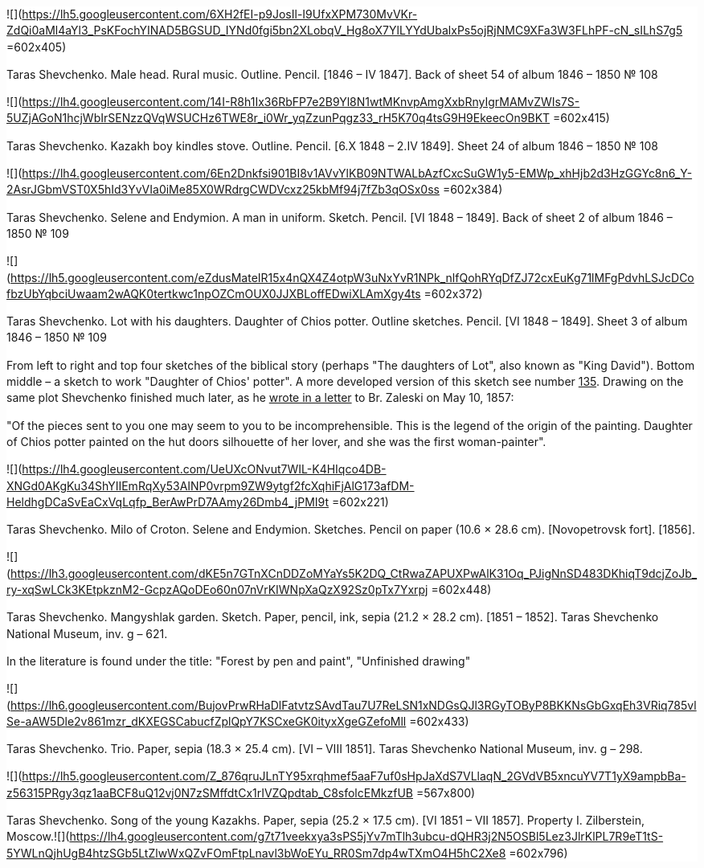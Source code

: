 ![](https://lh5.googleusercontent.com/6XH2fEI-p9JosIl-I9UfxXPM730MvVKr-ZdQi0aMl4aYl3_PsKFochYINAD5BGSUD_IYNd0fgi5bn2XLobqV_Hg8oX7YlLYYdUbalxPs5ojRjNMC9XFa3W3FLhPF-cN_sILhS7g5 =602x405)

Taras Shevchenko. Male head. Rural music. Outline. Pencil. \[1846 – IV 1847\]. Back of sheet 54 of album 1846 – 1850 № 108

![](https://lh4.googleusercontent.com/14I-R8h1Ix36RbFP7e2B9Yl8N1wtMKnvpAmgXxbRnyIgrMAMvZWIs7S-5UZjAGoN1hcjWbIrSENzzQVqWSUCHz6TWE8r_i0Wr_yqZzunPqgz33_rH5K70q4tsG9H9EkeecOn9BKT =602x415)

Taras Shevchenko. Kazakh boy kindles stove. Outline. Pencil. \[6.X 1848 – 2.IV 1849\]. Sheet 24 of album 1846 – 1850 № 108

![](https://lh4.googleusercontent.com/6En2Dnkfsi901BI8v1AVvYlKB09NTWALbAzfCxcSuGW1y5-EMWp_xhHjb2d3HzGGYc8n6_Y-2AsrJGbmVST0X5hId3YvVIa0iMe85X0WRdrgCWDVcxz25kbMf94j7fZb3qOSx0ss =602x384)

Taras Shevchenko. Selene and Endymion. A man in uniform. Sketch. Pencil. \[VI 1848 – 1849\]. Back of sheet 2 of album 1846 – 1850 № 109

![](https://lh5.googleusercontent.com/eZdusMateIR15x4nQX4Z4otpW3uNxYvR1NPk_nlfQohRYqDfZJ72cxEuKg71lMFgPdvhLSJcDCofbzUbYqbciUwaam2wAQK0tertkwc1npOZCmOUX0JJXBLoffEDwiXLAmXgy4ts =602x372)

Taras Shevchenko. Lot with his daughters. Daughter of Chios potter. Outline sketches. Pencil. \[VI 1848 – 1849\]. Sheet 3 of album 1846 – 1850 № 109

From left to right and top four sketches of the biblical story (perhaps "The daughters of Lot", also known as "King David"). Bottom middle – a sketch to work "Daughter of Chios' potter". A more developed version of this sketch see number [135](https://www.t-shevchenko.name/en/Painting/Album1846-50N109/OnTheDeckOfTheSchoonerFol28V.html). Drawing on the same plot Shevchenko finished much later, as he [wrote in a letter](https://www.t-shevchenko.name/uk/Corresp/1857/1857-05-08.html#Line7) to Br. Zaleski on May 10, 1857:

"Of the pieces sent to you one may seem to you to be incomprehensible. This is the legend of the origin of the painting. Daughter of Chios potter painted on the hut doors silhouette of her lover, and she was the first woman-painter".

![](https://lh4.googleusercontent.com/UeUXcONvut7WIL-K4HIqco4DB-XNGd0AKgKu34ShYIIEmRqXy53AINP0vrpm9ZW9ytgf2fcXqhiFjAlG173afDM-HeldhgDCaSvEaCxVqLqfp_BerAwPrD7AAmy26Dmb4_jPMI9t =602x221)

Taras Shevchenko. Milo of Croton. Selene and Endymion. Sketches. Pencil on paper (10.6 × 28.6 cm). \[Novopetrovsk fort\]. \[1856\].

![](https://lh3.googleusercontent.com/dKE5n7GTnXCnDDZoMYaYs5K2DQ_CtRwaZAPUXPwAlK31Oq_PJigNnSD483DKhiqT9dcjZoJb_ry-xqSwLCk3KEtpkznM2-GcpzAQoDEo60n07nVrKIWNpXaQzX92Sz0pTx7Yxrpj =602x448)

Taras Shevchenko. Mangyshlak garden. Sketch. Paper, pencil, ink, sepia (21.2 × 28.2 cm). \[1851 – 1852\]. Taras Shevchenko National Museum, inv. g – 621.

In the literature is found under the title: "Forest by pen and paint", "Unfinished drawing"

![](https://lh6.googleusercontent.com/BujovPrwRHaDlFatvtzSAvdTau7U7ReLSN1xNDGsQJl3RGyTOByP8BKKNsGbGxqEh3VRiq785vlSe-aAW5Dle2v861mzr_dKXEGSCabucfZplQpY7KSCxeGK0ityxXgeGZefoMll =602x433)

Taras Shevchenko. Trio. Paper, sepia (18.3 × 25.4 cm). \[VI – VIII 1851\]. Taras Shevchenko National Museum, inv. g – 298.

![](https://lh5.googleusercontent.com/Z_876qruJLnTY95xrqhmef5aaF7uf0sHpJaXdS7VLlaqN_2GVdVB5xncuYV7T1yX9ampbBa-z56315PRgy3qz1aaBCF8uQ12vj0N7zSMffdtCx1rIVZQpdtab_C8sfolcEMkzfUB =567x800)

Taras Shevchenko. Song of the young Kazakhs. Paper, sepia (25.2 × 17.5 cm). \[VI 1851 – VII 1857\]. Property I. Zilberstein, Moscow.![](https://lh4.googleusercontent.com/g7t71veekxya3sPS5jYv7mTlh3ubcu-dQHR3j2N5OSBl5Lez3JlrKlPL7R9eT1tS-5YWLnQjhUgB4htzSGb5LtZlwWxQZvFOmFtpLnavl3bWoEYu_RR0Sm7dp4wTXmO4H5hC2Xe8 =602x796)
